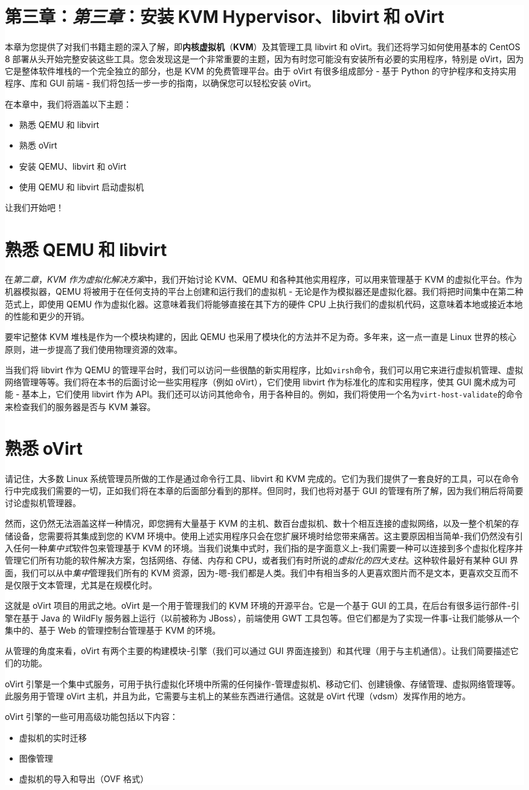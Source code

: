 # 第三章：*第三章*：安装 KVM Hypervisor、libvirt 和 oVirt

本章为您提供了对我们书籍主题的深入了解，即**内核虚拟机**（**KVM**）及其管理工具 libvirt 和 oVirt。我们还将学习如何使用基本的 CentOS 8 部署从头开始完整安装这些工具。您会发现这是一个非常重要的主题，因为有时您可能没有安装所有必要的实用程序，特别是 oVirt，因为它是整体软件堆栈的一个完全独立的部分，也是 KVM 的免费管理平台。由于 oVirt 有很多组成部分 - 基于 Python 的守护程序和支持实用程序、库和 GUI 前端 - 我们将包括一步一步的指南，以确保您可以轻松安装 oVirt。

在本章中，我们将涵盖以下主题：

+   熟悉 QEMU 和 libvirt

+   熟悉 oVirt

+   安装 QEMU、libvirt 和 oVirt

+   使用 QEMU 和 libvirt 启动虚拟机

让我们开始吧！

# 熟悉 QEMU 和 libvirt

在*第二章*，*KVM 作为虚拟化解决方案*中，我们开始讨论 KVM、QEMU 和各种其他实用程序，可以用来管理基于 KVM 的虚拟化平台。作为机器模拟器，QEMU 将被用于在任何支持的平台上创建和运行我们的虚拟机 - 无论是作为模拟器还是虚拟化器。我们将把时间集中在第二种范式上，即使用 QEMU 作为虚拟化器。这意味着我们将能够直接在其下方的硬件 CPU 上执行我们的虚拟机代码，这意味着本地或接近本地的性能和更少的开销。

要牢记整体 KVM 堆栈是作为一个模块构建的，因此 QEMU 也采用了模块化的方法并不足为奇。多年来，这一点一直是 Linux 世界的核心原则，进一步提高了我们使用物理资源的效率。

当我们将 libvirt 作为 QEMU 的管理平台时，我们可以访问一些很酷的新实用程序，比如`virsh`命令，我们可以用它来进行虚拟机管理、虚拟网络管理等等。我们将在本书的后面讨论一些实用程序（例如 oVirt），它们使用 libvirt 作为标准化的库和实用程序，使其 GUI 魔术成为可能 - 基本上，它们使用 libvirt 作为 API。我们还可以访问其他命令，用于各种目的。例如，我们将使用一个名为`virt-host-validate`的命令来检查我们的服务器是否与 KVM 兼容。

# 熟悉 oVirt

请记住，大多数 Linux 系统管理员所做的工作是通过命令行工具、libvirt 和 KVM 完成的。它们为我们提供了一套良好的工具，可以在命令行中完成我们需要的一切，正如我们将在本章的后面部分看到的那样。但同时，我们也将对基于 GUI 的管理有所了解，因为我们稍后将简要讨论虚拟机管理器。

然而，这仍然无法涵盖这样一种情况，即您拥有大量基于 KVM 的主机、数百台虚拟机、数十个相互连接的虚拟网络，以及一整个机架的存储设备，您需要将其集成到您的 KVM 环境中。使用上述实用程序只会在您扩展环境时给您带来痛苦。这主要原因相当简单-我们仍然没有引入任何一种*集中式*软件包来管理基于 KVM 的环境。当我们说集中式时，我们指的是字面意义上-我们需要一种可以连接到多个虚拟化程序并管理它们所有功能的软件解决方案，包括网络、存储、内存和 CPU，或者我们有时所说的*虚拟化的四大支柱*。这种软件最好有某种 GUI 界面，我们可以从中*集中*管理我们所有的 KVM 资源，因为-嗯-我们都是人类。我们中有相当多的人更喜欢图片而不是文本，更喜欢交互而不是仅限于文本管理，尤其是在规模化时。

这就是 oVirt 项目的用武之地。oVirt 是一个用于管理我们的 KVM 环境的开源平台。它是一个基于 GUI 的工具，在后台有很多运行部件-引擎在基于 Java 的 WildFly 服务器上运行（以前被称为 JBoss），前端使用 GWT 工具包等。但它们都是为了实现一件事-让我们能够从一个集中的、基于 Web 的管理控制台管理基于 KVM 的环境。

从管理的角度来看，oVirt 有两个主要的构建模块-引擎（我们可以通过 GUI 界面连接到）和其代理（用于与主机通信）。让我们简要描述它们的功能。

oVirt 引擎是一个集中式服务，可用于执行虚拟化环境中所需的任何操作-管理虚拟机、移动它们、创建镜像、存储管理、虚拟网络管理等。此服务用于管理 oVirt 主机，并且为此，它需要与主机上的某些东西进行通信。这就是 oVirt 代理（vdsm）发挥作用的地方。

oVirt 引擎的一些可用高级功能包括以下内容：

+   虚拟机的实时迁移

+   图像管理

+   虚拟机的导入和导出（OVF 格式）
